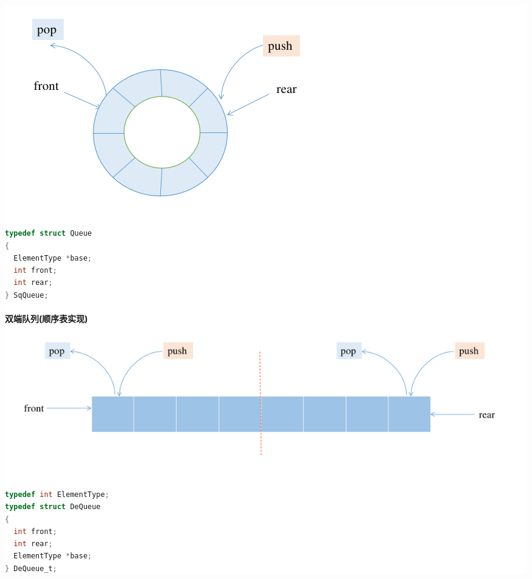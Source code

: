 ![](image/queue1.png)

```c
typedef struct Queue
{
  ElementType *base;
  int front;
  int rear;
} SqQueue;
```

#### 双端队列(顺序表实现)
![](image/deque1.png)

```c
typedef int ElementType;
typedef struct DeQueue
{
  int front;
  int rear;
  ElementType *base;
} DeQueue_t;
```
